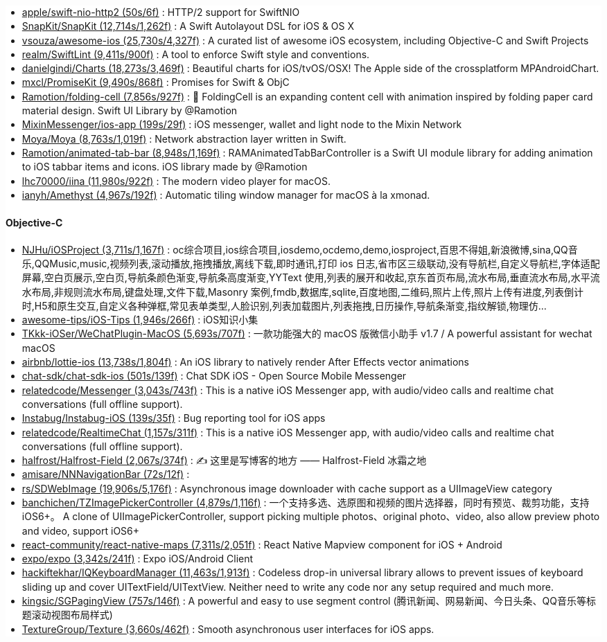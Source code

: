 * [apple/swift-nio-http2 (50s/6f)](https://github.com/apple/swift-nio-http2) : HTTP/2 support for SwiftNIO
* [SnapKit/SnapKit (12,714s/1,262f)](https://github.com/SnapKit/SnapKit) : A Swift Autolayout DSL for iOS & OS X
* [vsouza/awesome-ios (25,730s/4,327f)](https://github.com/vsouza/awesome-ios) : A curated list of awesome iOS ecosystem, including Objective-C and Swift Projects
* [realm/SwiftLint (9,411s/900f)](https://github.com/realm/SwiftLint) : A tool to enforce Swift style and conventions.
* [danielgindi/Charts (18,273s/3,469f)](https://github.com/danielgindi/Charts) : Beautiful charts for iOS/tvOS/OSX! The Apple side of the crossplatform MPAndroidChart.
* [mxcl/PromiseKit (9,490s/868f)](https://github.com/mxcl/PromiseKit) : Promises for Swift & ObjC
* [Ramotion/folding-cell (7,856s/927f)](https://github.com/Ramotion/folding-cell) : 📃 FoldingCell is an expanding content cell with animation inspired by folding paper card material design. Swift UI Library by @Ramotion
* [MixinMessenger/ios-app (199s/29f)](https://github.com/MixinMessenger/ios-app) : iOS messenger, wallet and light node to the Mixin Network
* [Moya/Moya (8,763s/1,019f)](https://github.com/Moya/Moya) : Network abstraction layer written in Swift.
* [Ramotion/animated-tab-bar (8,948s/1,169f)](https://github.com/Ramotion/animated-tab-bar) : RAMAnimatedTabBarController is a Swift UI module library for adding animation to iOS tabbar items and icons. iOS library made by @Ramotion
* [lhc70000/iina (11,980s/922f)](https://github.com/lhc70000/iina) : The modern video player for macOS.
* [ianyh/Amethyst (4,967s/192f)](https://github.com/ianyh/Amethyst) : Automatic tiling window manager for macOS à la xmonad.

#### Objective-C
* [NJHu/iOSProject (3,711s/1,167f)](https://github.com/NJHu/iOSProject) : oc综合项目,ios综合项目,iosdemo,ocdemo,demo,iosproject,百思不得姐,新浪微博,sina,QQ音乐,QQMusic,music,视频列表,滚动播放,拖拽播放,离线下载,即时通讯,打印 ios 日志,省市区三级联动,没有导航栏,自定义导航栏,字体适配屏幕,空白页展示,空白页,导航条颜色渐变,导航条高度渐变,YYText 使用,列表的展开和收起,京东首页布局,流水布局,垂直流水布局,水平流水布局,非规则流水布局,键盘处理,文件下载,Masonry 案例,fmdb,数据库,sqlite,百度地图,二维码,照片上传,照片上传有进度,列表倒计时,H5和原生交互,自定义各种弹框,常见表单类型,人脸识别,列表加载图片,列表拖拽,日历操作,导航条渐变,指纹解锁,物理仿…
* [awesome-tips/iOS-Tips (1,946s/266f)](https://github.com/awesome-tips/iOS-Tips) : iOS知识小集
* [TKkk-iOSer/WeChatPlugin-MacOS (5,693s/707f)](https://github.com/TKkk-iOSer/WeChatPlugin-MacOS) : 一款功能强大的 macOS 版微信小助手 v1.7 / A powerful assistant for wechat macOS
* [airbnb/lottie-ios (13,738s/1,804f)](https://github.com/airbnb/lottie-ios) : An iOS library to natively render After Effects vector animations
* [chat-sdk/chat-sdk-ios (501s/139f)](https://github.com/chat-sdk/chat-sdk-ios) : Chat SDK iOS - Open Source Mobile Messenger
* [relatedcode/Messenger (3,043s/743f)](https://github.com/relatedcode/Messenger) : This is a native iOS Messenger app, with audio/video calls and realtime chat conversations (full offline support).
* [Instabug/Instabug-iOS (139s/35f)](https://github.com/Instabug/Instabug-iOS) : Bug reporting tool for iOS apps
* [relatedcode/RealtimeChat (1,157s/311f)](https://github.com/relatedcode/RealtimeChat) : This is a native iOS Messenger app, with audio/video calls and realtime chat conversations (full offline support).
* [halfrost/Halfrost-Field (2,067s/374f)](https://github.com/halfrost/Halfrost-Field) : ✍️ 这里是写博客的地方 —— Halfrost-Field 冰霜之地
* [amisare/NNNavigationBar (72s/12f)](https://github.com/amisare/NNNavigationBar) : 
* [rs/SDWebImage (19,906s/5,176f)](https://github.com/rs/SDWebImage) : Asynchronous image downloader with cache support as a UIImageView category
* [banchichen/TZImagePickerController (4,879s/1,116f)](https://github.com/banchichen/TZImagePickerController) : 一个支持多选、选原图和视频的图片选择器，同时有预览、裁剪功能，支持iOS6+。 A clone of UIImagePickerController, support picking multiple photos、original photo、video, also allow preview photo and video, support iOS6+
* [react-community/react-native-maps (7,311s/2,051f)](https://github.com/react-community/react-native-maps) : React Native Mapview component for iOS + Android
* [expo/expo (3,342s/241f)](https://github.com/expo/expo) : Expo iOS/Android Client
* [hackiftekhar/IQKeyboardManager (11,463s/1,913f)](https://github.com/hackiftekhar/IQKeyboardManager) : Codeless drop-in universal library allows to prevent issues of keyboard sliding up and cover UITextField/UITextView. Neither need to write any code nor any setup required and much more.
* [kingsic/SGPagingView (757s/146f)](https://github.com/kingsic/SGPagingView) : A powerful and easy to use segment control (腾讯新闻、网易新闻、今日头条、QQ音乐等标题滚动视图布局样式)
* [TextureGroup/Texture (3,660s/462f)](https://github.com/TextureGroup/Texture) : Smooth asynchronous user interfaces for iOS apps.